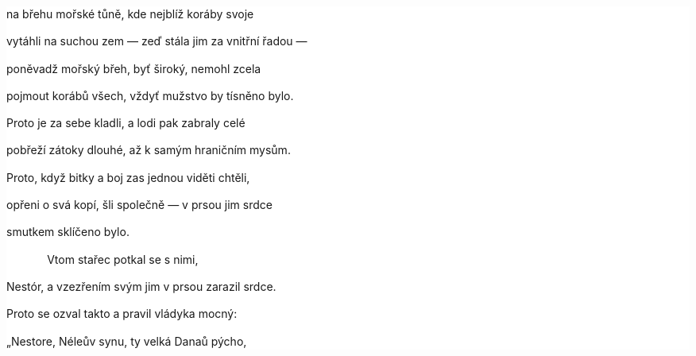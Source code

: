 na břehu mořské tůně, kde nejblíž koráby svoje

</section>

<section>

vytáhli na suchou zem — zeď stála jim za vnitřní řadou —

</section>

<section>

poněvadž mořský břeh, byť široký, nemohl zcela

</section>

<section>

pojmout korábů všech, vždyť mužstvo by tísněno bylo.

Proto je za sebe kladli, a lodi pak zabraly celé

</section>

<section>

pobřeží zátoky dlouhé, až k samým hraničním mysům.

</section>

<section>

Proto, když bitky a boj zas jednou viděti chtěli,

</section>

<section>

opřeni o svá kopí, šli společně — v prsou jim srdce

</section>

<section>

smutkem sklíčeno bylo.

</section>

<section>

             Vtom stařec potkal se s nimi,

</section>

<section>

Nestór, a vzezřením svým jim v prsou zarazil srdce.

Proto se ozval takto a pravil vládyka mocný:

</section>

<section>

„Nestore, Néleův synu, ty velká Danaů pýcho,
